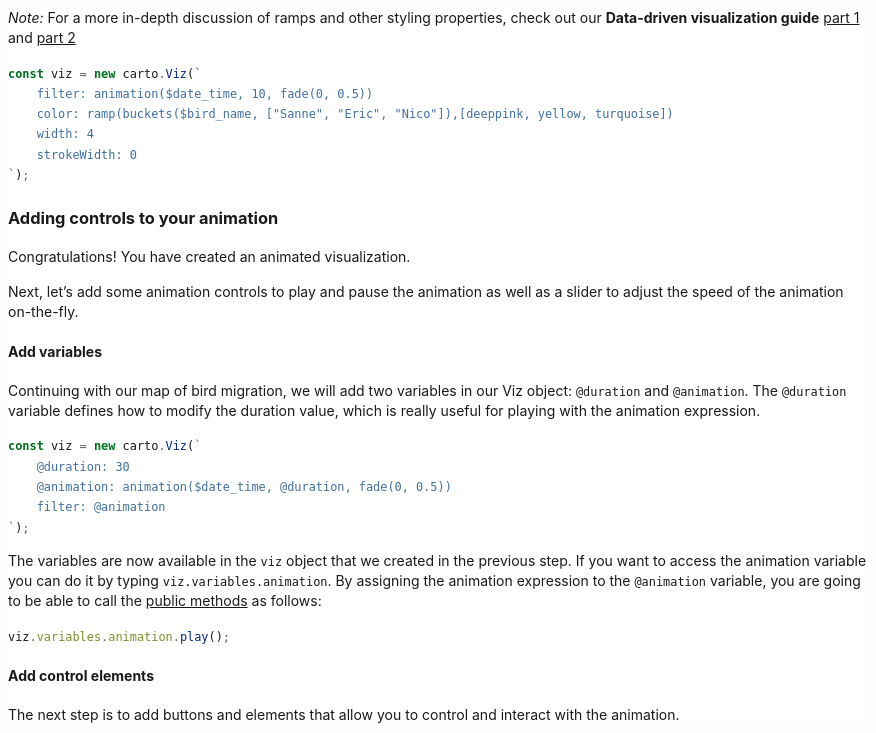 *Note:*
For a more in-depth discussion of ramps and other styling properties, check out our **Data-driven visualization guide** [part 1](/developers/carto-vl/guides/data-driven-visualizations-part-1/) and [part 2](/developers/carto-vl/guides/data-driven-visualizations-part-2/)

```js
const viz = new carto.Viz(`
    filter: animation($date_time, 10, fade(0, 0.5))
    color: ramp(buckets($bird_name, ["Sanne", "Eric", "Nico"]),[deeppink, yellow, turquoise])
    width: 4
    strokeWidth: 0
`);
```

<div class="example-map">
    <iframe
        id="animation-step-4"
        src="/developers/carto-vl/examples/maps/guides/animation/step-4.html"
        width="100%"
        height="500"
        frameBorder="0">
    </iframe>
</div>


### Adding controls to your animation
Congratulations! You have created an animated visualization.

Next, let’s add some animation controls to play and pause the animation as well as a slider to adjust the speed of the animation on-the-fly.


#### Add variables
Continuing with our map of bird migration, we will add  two variables in our Viz object: `@duration` and `@animation`. The `@duration` variable defines how to modify the duration value, which is really useful for playing with the animation expression.
```js
const viz = new carto.Viz(`
    @duration: 30
    @animation: animation($date_time, @duration, fade(0, 0.5))
    filter: @animation
`);
```

The variables are now available in the `viz` object that we created in the previous step. If you want to access the animation variable you can do it by typing `viz.variables.animation`. By assigning the animation expression to the `@animation` variable, you are going to be able to call the [public methods](/developers/carto-vl/reference/#expressionsanimation) as follows:

```js
viz.variables.animation.play();
```


#### Add control elements
The next step is to add buttons and elements that allow you to control and interact with the animation.
